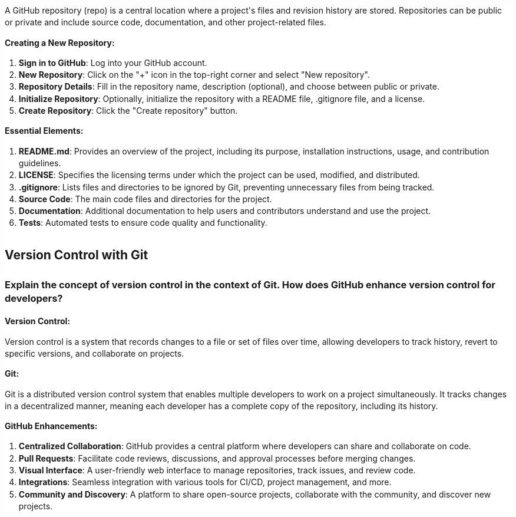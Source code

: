 A GitHub repository (repo) is a central location where a project's files and revision history are stored. Repositories can be public or private and include source code, documentation, and other project-related files.

**Creating a New Repository:**

1. **Sign in to GitHub**: Log into your GitHub account.
2. **New Repository**: Click on the "+" icon in the top-right corner and select "New repository".
3. **Repository Details**: Fill in the repository name, description (optional), and choose between public or private.
4. **Initialize Repository**: Optionally, initialize the repository with a README file, .gitignore file, and a license.
5. **Create Repository**: Click the "Create repository" button.

**Essential Elements:**

1. **README.md**: Provides an overview of the project, including its purpose, installation instructions, usage, and contribution guidelines.
2. **LICENSE**: Specifies the licensing terms under which the project can be used, modified, and distributed.
3. **.gitignore**: Lists files and directories to be ignored by Git, preventing unnecessary files from being tracked.
4. **Source Code**: The main code files and directories for the project.
5. **Documentation**: Additional documentation to help users and contributors understand and use the project.
6. **Tests**: Automated tests to ensure code quality and functionality.

## Version Control with Git

### Explain the concept of version control in the context of Git. How does GitHub enhance version control for developers?

**Version Control:**

Version control is a system that records changes to a file or set of files over time, allowing developers to track history, revert to specific versions, and collaborate on projects.

**Git:**

Git is a distributed version control system that enables multiple developers to work on a project simultaneously. It tracks changes in a decentralized manner, meaning each developer has a complete copy of the repository, including its history.

**GitHub Enhancements:**

1. **Centralized Collaboration**: GitHub provides a central platform where developers can share and collaborate on code.
2. **Pull Requests**: Facilitate code reviews, discussions, and approval processes before merging changes.
3. **Visual Interface**: A user-friendly web interface to manage repositories, track issues, and review code.
4. **Integrations**: Seamless integration with various tools for CI/CD, project management, and more.
5. **Community and Discovery**: A platform to share open-source projects, collaborate with the community, and discover new projects.
